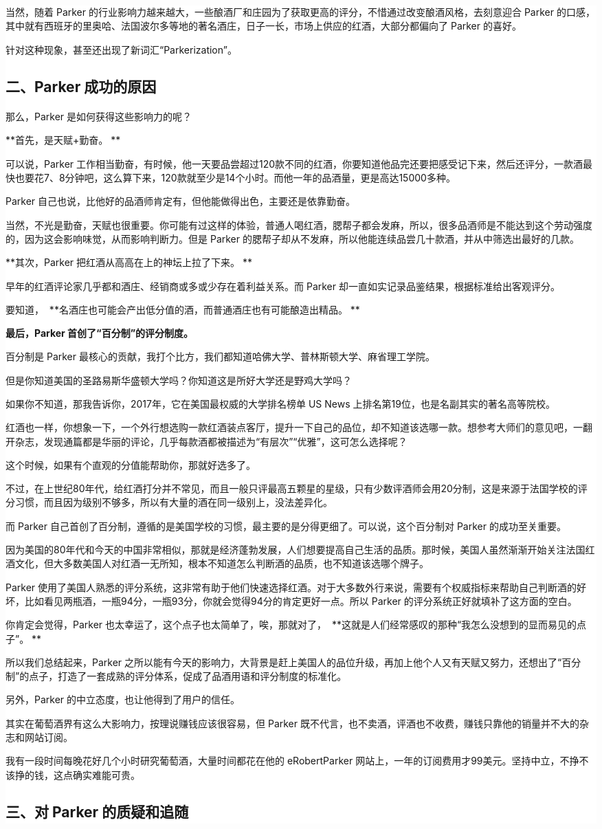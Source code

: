 当然，随着 Parker 的行业影响力越来越大，一些酿酒厂和庄园为了获取更高的评分，不惜通过改变酿酒风格，去刻意迎合 Parker 的口感，其中就有西班牙的里奥哈、法国波尔多等地的著名酒庄，日子一长，市场上供应的红酒，大部分都偏向了 Parker 的喜好。

针对这种现象，甚至还出现了新词汇“Parkerization”。

## 二、Parker 成功的原因

那么，Parker 是如何获得这些影响力的呢？

 **首先，是天赋+勤奋。 **

可以说，Parker 工作相当勤奋，有时候，他一天要品尝超过120款不同的红酒，你要知道他品完还要把感受记下来，然后还评分，一款酒最快也要花7、8分钟吧，这么算下来，120款就至少是14个小时。而他一年的品酒量，更是高达15000多种。

Parker 自己也说，比他好的品酒师肯定有，但他能做得出色，主要还是依靠勤奋。

当然，不光是勤奋，天赋也很重要。你可能有过这样的体验，普通人喝红酒，腮帮子都会发麻，所以，很多品酒师是不能达到这个劳动强度的，因为这会影响味觉，从而影响判断力。但是 Parker 的腮帮子却从不发麻，所以他能连续品尝几十款酒，并从中筛选出最好的几款。

 **其次，Parker 把红酒从高高在上的神坛上拉了下来。 **

早年的红酒评论家几乎都和酒庄、经销商或多或少存在着利益关系。而 Parker 却一直如实记录品鉴结果，根据标准给出客观评分。

要知道，  **名酒庄也可能会产出低分值的酒，而普通酒庄也有可能酿造出精品。 **

 **最后，Parker 首创了“百分制”的评分制度。**  

百分制是 Parker 最核心的贡献，我打个比方，我们都知道哈佛大学、普林斯顿大学、麻省理工学院。

但是你知道美国的圣路易斯华盛顿大学吗？你知道这是所好大学还是野鸡大学吗？

如果你不知道，那我告诉你，2017年，它在美国最权威的大学排名榜单 US News 上排名第19位，也是名副其实的著名高等院校。

红酒也一样，你想象一下，一个外行想选购一款红酒装点客厅，提升一下自己的品位，却不知道该选哪一款。想参考大师们的意见吧，一翻开杂志，发现通篇都是华丽的评论，几乎每款酒都被描述为“有层次”“优雅”，这可怎么选择呢？

这个时候，如果有个直观的分值能帮助你，那就好选多了。

不过，在上世纪80年代，给红酒打分并不常见，而且一般只评最高五颗星的星级，只有少数评酒师会用20分制，这是来源于法国学校的评分习惯，而且因为级别不够多，所以有大量的酒在同一级别上，没法差异化。

而 Parker 自己首创了百分制，遵循的是美国学校的习惯，最主要的是分得更细了。可以说，这个百分制对 Parker 的成功至关重要。

因为美国的80年代和今天的中国非常相似，那就是经济蓬勃发展，人们想要提高自己生活的品质。那时候，美国人虽然渐渐开始关注法国红酒文化，但大多数美国人对红酒一无所知，根本不知道怎么判断酒的品质，也不知道该选哪个牌子。

Parker 使用了美国人熟悉的评分系统，这非常有助于他们快速选择红酒。对于大多数外行来说，需要有个权威指标来帮助自己判断酒的好坏，比如看见两瓶酒，一瓶94分，一瓶93分，你就会觉得94分的肯定更好一点。所以 Parker 的评分系统正好就填补了这方面的空白。

你肯定会觉得，Parker 也太幸运了，这个点子也太简单了，唉，那就对了，  **这就是人们经常感叹的那种“我怎么没想到的显而易见的点子”。 **

所以我们总结起来，Parker 之所以能有今天的影响力，大背景是赶上美国人的品位升级，再加上他个人又有天赋又努力，还想出了“百分制”的点子，打造了一套成熟的评分体系，促成了品酒用语和评分制度的标准化。

另外，Parker 的中立态度，也让他得到了用户的信任。

其实在葡萄酒界有这么大影响力，按理说赚钱应该很容易，但 Parker 既不代言，也不卖酒，评酒也不收费，赚钱只靠他的销量并不大的杂志和网站订阅。

我有一段时间每晚花好几个小时研究葡萄酒，大量时间都花在他的 eRobertParker 网站上，一年的订阅费用才99美元。坚持中立，不挣不该挣的钱，这点确实难能可贵。

## 三、对 Parker 的质疑和追随
